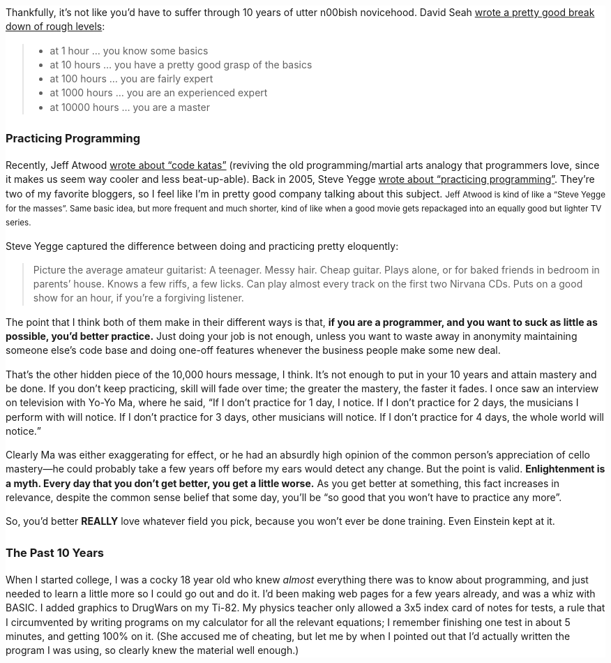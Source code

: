 <p>Thankfully, it&rsquo;s not like you&rsquo;d have to suffer through 10 years of utter n00bish novicehood.  David Seah <a href="http://davidseah.com/blog/building-a-niche-of-one/">wrote a pretty good break down of rough levels</a>:</p>

<blockquote><ul><li>at 1 hour … you know some basics</li>
    <li>at 10 hours … you have a pretty good grasp of the basics</li>
    <li>at 100 hours … you are fairly expert</li>
    <li>at 1000 hours … you are an experienced expert</li>
    <li>at 10000 hours … you are a master</li>
</ul></blockquote>

<h3>Practicing Programming</h3>

<p>Recently, Jeff Atwood <a href="http://www.codinghorror.com/blog/archives/001138.html" title="Coding Horror - Code Katas">wrote about &ldquo;code katas&rdquo;</a> (reviving the old programming/martial arts analogy that programmers love, since it makes us seem way cooler and less beat-up-able).  Back in 2005, Steve Yegge <a href="http://steve.yegge.googlepages.com/practicing-programming" title="Stevie's Drunken Blog Rants - Practicing Programming">wrote about &ldquo;practicing programming&rdquo;</a>.  They&rsquo;re two of my favorite bloggers, so I feel like I&rsquo;m in pretty good company talking about this subject.  <small>Jeff Atwood is kind of like a &ldquo;Steve Yegge for the masses&rdquo;.  Same basic idea, but more frequent and much shorter, kind of like when a good movie gets repackaged into an equally good but lighter TV series.</small></p>

<p>Steve Yegge captured the difference between doing and practicing pretty eloquently:</p>

<blockquote>Picture the average amateur guitarist: A teenager. Messy hair. Cheap guitar. Plays alone, or for baked friends in bedroom in parents&rsquo; house. Knows a few riffs, a few licks. Can play almost every track on the first two Nirvana CDs. Puts on a good show for an hour, if you&rsquo;re a forgiving listener.</blockquote>

<p>The point that I think both of them make in their different ways is that, <strong>if you are a programmer, and you want to suck as little as possible, you&rsquo;d better practice.</strong>  Just doing your job is not enough, unless you want to waste away in anonymity maintaining someone else&rsquo;s code base and doing one-off features whenever the business people make some new deal.</p>

<p>That&rsquo;s the other hidden piece of the 10,000 hours message, I think.  It&rsquo;s not enough to put in your 10 years and attain mastery and be done.  If you don&rsquo;t keep practicing, skill will fade over time; the greater the mastery, the faster it fades.  I once saw an interview on television with Yo-Yo Ma, where he said, <q>If I don&rsquo;t practice for 1 day, I notice.  If I don&rsquo;t practice for 2 days, the musicians I perform with will notice.  If I don&rsquo;t practice for 3 days, other musicians will notice.  If I don&rsquo;t practice for 4 days, the whole world will notice.</q></p>

<p>Clearly Ma was either exaggerating for effect, or he had an absurdly high opinion of the common person&rsquo;s appreciation of cello mastery&mdash;he could probably take a few years off before my ears would detect any change.  But the point is valid.  <strong>Enlightenment is a myth.  Every day that you don&rsquo;t get better, you get a little worse.</strong>  As you get better at something, this fact increases in relevance, despite the common sense belief that some day, you&rsquo;ll be &ldquo;so good that you won&rsquo;t have to practice any more&rdquo;.</p>

<p>So, you&rsquo;d better <strong>REALLY</strong> love whatever field you pick, because you won&rsquo;t ever be done training.  Even Einstein kept at it.</p>

<h3>The Past 10 Years</h3>

<p>When I started college, I was a cocky 18 year old who knew <em>almost</em> everything there was to know about programming, and just needed to learn a little more so I could go out and do it.  I&rsquo;d been making web pages for a few years already, and was a whiz with BASIC.  I added graphics to DrugWars on my Ti-82.  My physics teacher only allowed a 3x5 index card of notes for tests, a rule that I circumvented by writing programs on my calculator for all the relevant equations; I remember finishing one test in about 5 minutes, and getting 100% on it.  (She accused me of cheating, but let me by when I pointed out that I&rsquo;d actually written the program I was using, so clearly knew the material well enough.)</p>
